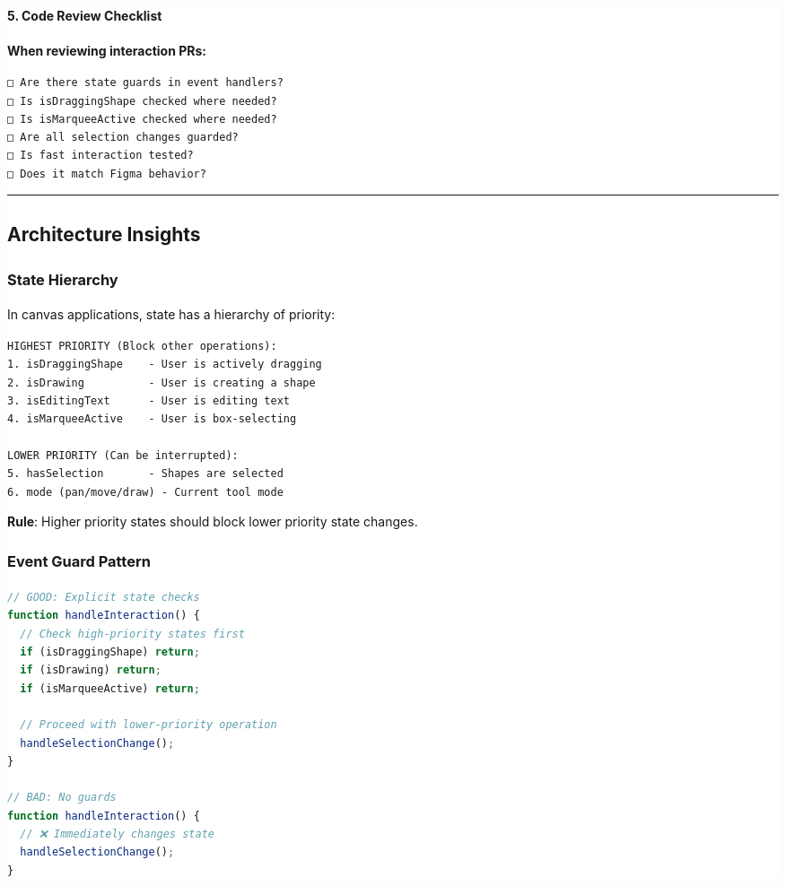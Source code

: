 #### 5. Code Review Checklist

**When reviewing interaction PRs:**

```
□ Are there state guards in event handlers?
□ Is isDraggingShape checked where needed?
□ Is isMarqueeActive checked where needed?
□ Are all selection changes guarded?
□ Is fast interaction tested?
□ Does it match Figma behavior?
```

---

## Architecture Insights

### State Hierarchy

In canvas applications, state has a hierarchy of priority:

```
HIGHEST PRIORITY (Block other operations):
1. isDraggingShape    - User is actively dragging
2. isDrawing          - User is creating a shape
3. isEditingText      - User is editing text
4. isMarqueeActive    - User is box-selecting

LOWER PRIORITY (Can be interrupted):
5. hasSelection       - Shapes are selected
6. mode (pan/move/draw) - Current tool mode
```

**Rule**: Higher priority states should block lower priority state changes.

### Event Guard Pattern

```javascript
// GOOD: Explicit state checks
function handleInteraction() {
  // Check high-priority states first
  if (isDraggingShape) return;
  if (isDrawing) return;
  if (isMarqueeActive) return;
  
  // Proceed with lower-priority operation
  handleSelectionChange();
}

// BAD: No guards
function handleInteraction() {
  // ❌ Immediately changes state
  handleSelectionChange();
}
```
